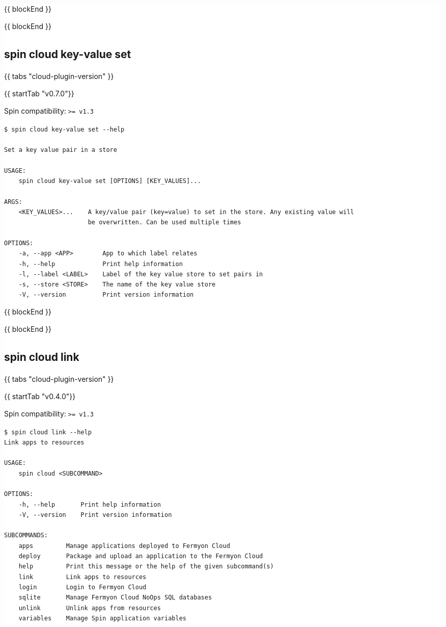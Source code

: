{{ blockEnd }}

{{ blockEnd }}


## spin cloud key-value set

{{ tabs "cloud-plugin-version" }}

{{ startTab "v0.7.0"}}

Spin compatibility: `>= v1.3`


```console
$ spin cloud key-value set --help

Set a key value pair in a store

USAGE:
    spin cloud key-value set [OPTIONS] [KEY_VALUES]...

ARGS:
    <KEY_VALUES>...    A key/value pair (key=value) to set in the store. Any existing value will
                       be overwritten. Can be used multiple times

OPTIONS:
    -a, --app <APP>        App to which label relates
    -h, --help             Print help information
    -l, --label <LABEL>    Label of the key value store to set pairs in
    -s, --store <STORE>    The name of the key value store
    -V, --version          Print version information
```

{{ blockEnd }}

{{ blockEnd }}


## spin cloud link

{{ tabs "cloud-plugin-version" }}

{{ startTab "v0.4.0"}}

Spin compatibility: `>= v1.3`


```console
$ spin cloud link --help
Link apps to resources

USAGE:
    spin cloud <SUBCOMMAND>

OPTIONS:
    -h, --help       Print help information
    -V, --version    Print version information

SUBCOMMANDS:
    apps         Manage applications deployed to Fermyon Cloud
    deploy       Package and upload an application to the Fermyon Cloud
    help         Print this message or the help of the given subcommand(s)
    link         Link apps to resources
    login        Login to Fermyon Cloud
    sqlite       Manage Fermyon Cloud NoOps SQL databases
    unlink       Unlink apps from resources
    variables    Manage Spin application variables
```
